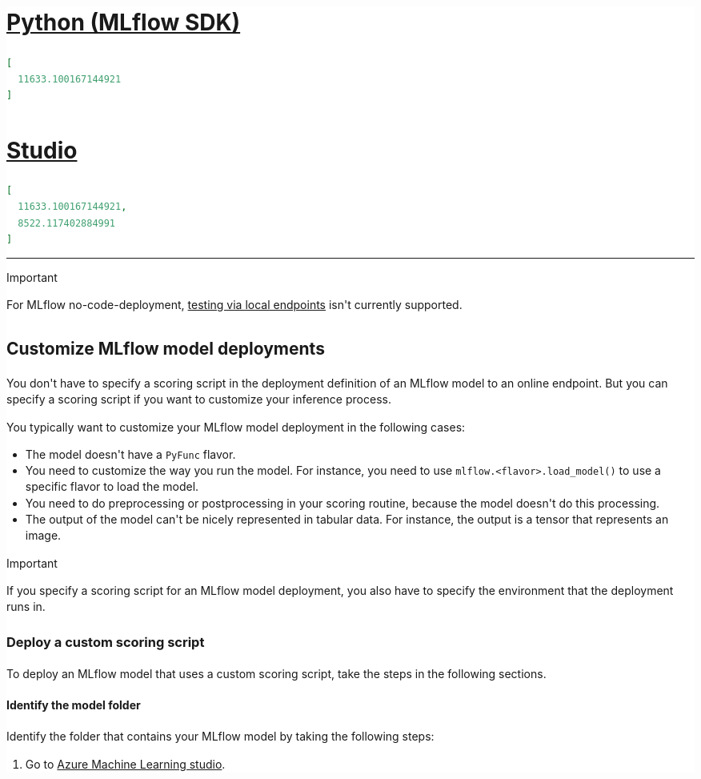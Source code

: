 # [Python (MLflow SDK)](#tab/mlflow)

```json
[ 
  11633.100167144921
]
```

# [Studio](#tab/studio)

```json
[ 
  11633.100167144921,
  8522.117402884991
]
```

---

> [!IMPORTANT]
> For MLflow no-code-deployment, [testing via local endpoints](how-to-deploy-online-endpoints.md#deploy-and-debug-locally-by-using-a-local-endpoint) isn't currently supported.


## Customize MLflow model deployments

You don't have to specify a scoring script in the deployment definition of an MLflow model to an online endpoint. But you can specify a scoring script if you want to customize your inference process.

You typically want to customize your MLflow model deployment in the following cases:

- The model doesn't have a `PyFunc` flavor.
- You need to customize the way you run the model. For instance, you need to use `mlflow.<flavor>.load_model()` to use a specific flavor to load the model.
- You need to do preprocessing or postprocessing in your scoring routine, because the model doesn't do this processing.
- The output of the model can't be nicely represented in tabular data. For instance, the output is a tensor that represents an image.

> [!IMPORTANT]
> If you specify a scoring script for an MLflow model deployment, you also have to specify the environment that the deployment runs in.

### Deploy a custom scoring script

To deploy an MLflow model that uses a custom scoring script, take the steps in the following sections.

#### Identify the model folder

Identify the folder that contains your MLflow model by taking the following steps:

1. Go to [Azure Machine Learning studio](https://ml.azure.com).
